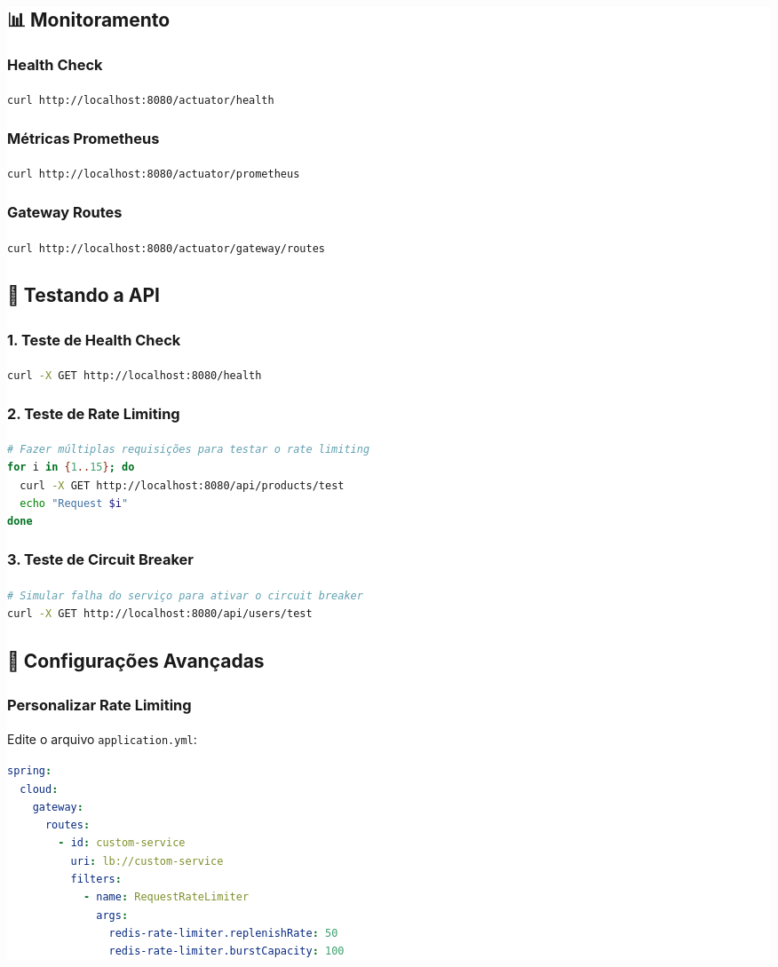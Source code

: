 ## 📊 Monitoramento

### Health Check
```bash
curl http://localhost:8080/actuator/health
```

### Métricas Prometheus
```bash
curl http://localhost:8080/actuator/prometheus
```

### Gateway Routes
```bash
curl http://localhost:8080/actuator/gateway/routes
```

## 🧪 Testando a API

### 1. Teste de Health Check
```bash
curl -X GET http://localhost:8080/health
```

### 2. Teste de Rate Limiting
```bash
# Fazer múltiplas requisições para testar o rate limiting
for i in {1..15}; do
  curl -X GET http://localhost:8080/api/products/test
  echo "Request $i"
done
```

### 3. Teste de Circuit Breaker
```bash
# Simular falha do serviço para ativar o circuit breaker
curl -X GET http://localhost:8080/api/users/test
```

## 🔧 Configurações Avançadas

### Personalizar Rate Limiting
Edite o arquivo `application.yml`:
```yaml
spring:
  cloud:
    gateway:
      routes:
        - id: custom-service
          uri: lb://custom-service
          filters:
            - name: RequestRateLimiter
              args:
                redis-rate-limiter.replenishRate: 50
                redis-rate-limiter.burstCapacity: 100
```
